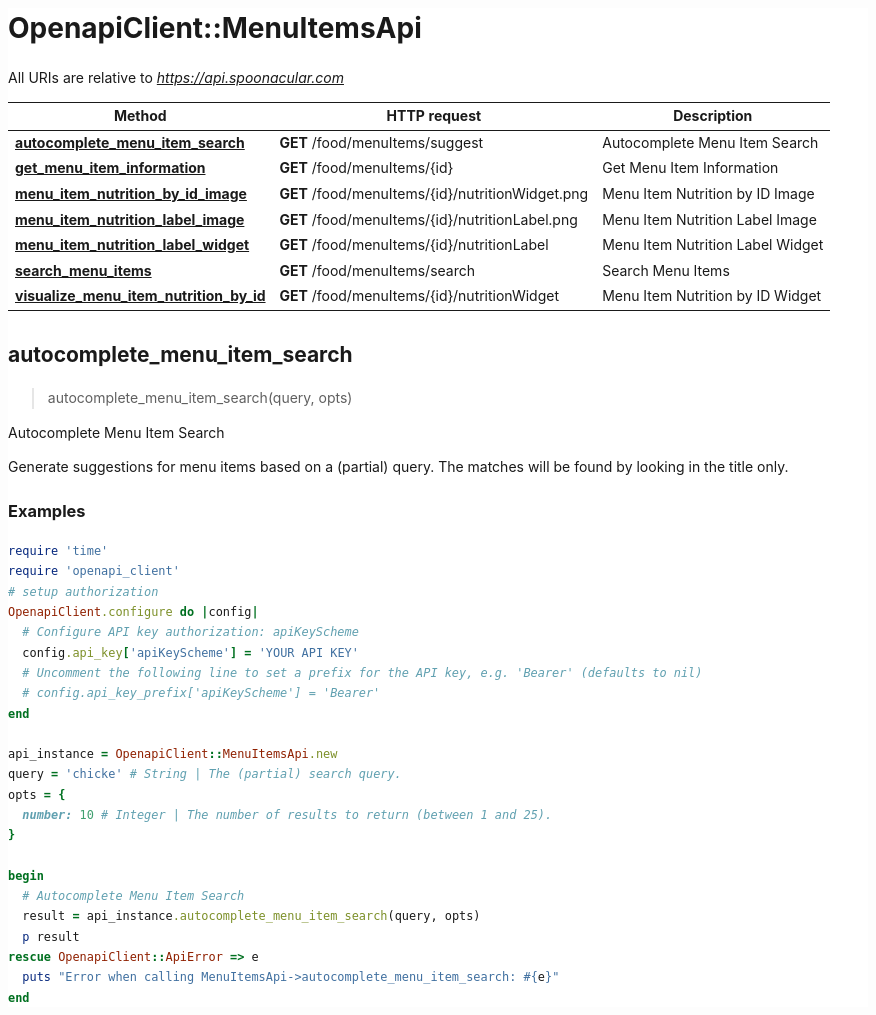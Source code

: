 # OpenapiClient::MenuItemsApi

All URIs are relative to *https://api.spoonacular.com*

| Method | HTTP request | Description |
| ------ | ------------ | ----------- |
| [**autocomplete_menu_item_search**](MenuItemsApi.md#autocomplete_menu_item_search) | **GET** /food/menuItems/suggest | Autocomplete Menu Item Search |
| [**get_menu_item_information**](MenuItemsApi.md#get_menu_item_information) | **GET** /food/menuItems/{id} | Get Menu Item Information |
| [**menu_item_nutrition_by_id_image**](MenuItemsApi.md#menu_item_nutrition_by_id_image) | **GET** /food/menuItems/{id}/nutritionWidget.png | Menu Item Nutrition by ID Image |
| [**menu_item_nutrition_label_image**](MenuItemsApi.md#menu_item_nutrition_label_image) | **GET** /food/menuItems/{id}/nutritionLabel.png | Menu Item Nutrition Label Image |
| [**menu_item_nutrition_label_widget**](MenuItemsApi.md#menu_item_nutrition_label_widget) | **GET** /food/menuItems/{id}/nutritionLabel | Menu Item Nutrition Label Widget |
| [**search_menu_items**](MenuItemsApi.md#search_menu_items) | **GET** /food/menuItems/search | Search Menu Items |
| [**visualize_menu_item_nutrition_by_id**](MenuItemsApi.md#visualize_menu_item_nutrition_by_id) | **GET** /food/menuItems/{id}/nutritionWidget | Menu Item Nutrition by ID Widget |


## autocomplete_menu_item_search

> <AutocompleteProductSearch200Response> autocomplete_menu_item_search(query, opts)

Autocomplete Menu Item Search

Generate suggestions for menu items based on a (partial) query. The matches will be found by looking in the title only.

### Examples

```ruby
require 'time'
require 'openapi_client'
# setup authorization
OpenapiClient.configure do |config|
  # Configure API key authorization: apiKeyScheme
  config.api_key['apiKeyScheme'] = 'YOUR API KEY'
  # Uncomment the following line to set a prefix for the API key, e.g. 'Bearer' (defaults to nil)
  # config.api_key_prefix['apiKeyScheme'] = 'Bearer'
end

api_instance = OpenapiClient::MenuItemsApi.new
query = 'chicke' # String | The (partial) search query.
opts = {
  number: 10 # Integer | The number of results to return (between 1 and 25).
}

begin
  # Autocomplete Menu Item Search
  result = api_instance.autocomplete_menu_item_search(query, opts)
  p result
rescue OpenapiClient::ApiError => e
  puts "Error when calling MenuItemsApi->autocomplete_menu_item_search: #{e}"
end
```
